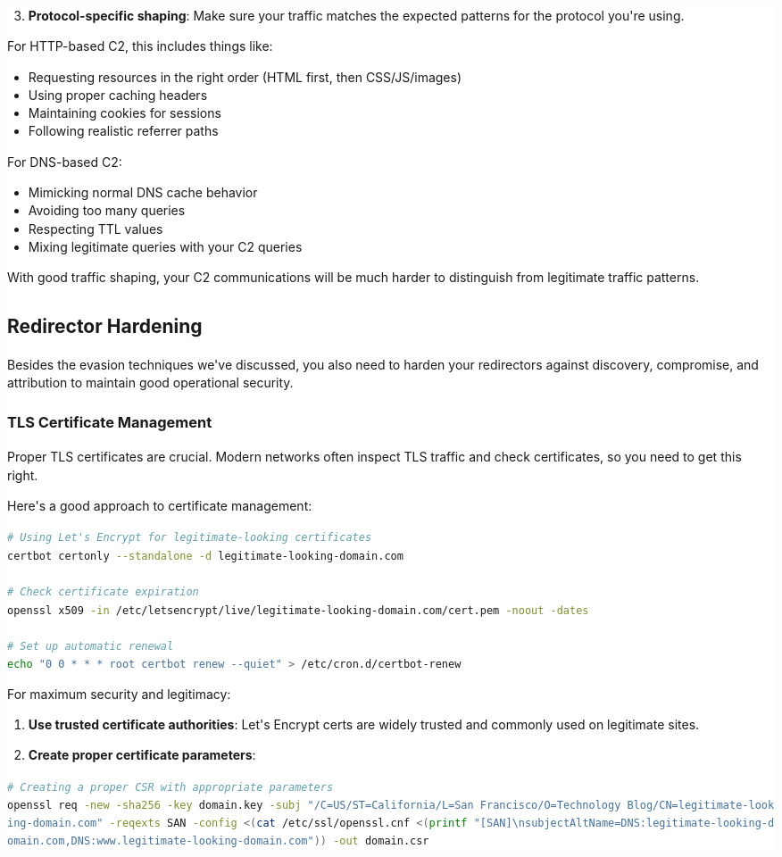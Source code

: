 3. **Protocol-specific shaping**: Make sure your traffic matches the expected patterns for the protocol you're using.

For HTTP-based C2, this includes things like:
- Requesting resources in the right order (HTML first, then CSS/JS/images)
- Using proper caching headers
- Maintaining cookies for sessions
- Following realistic referrer paths

For DNS-based C2:
- Mimicking normal DNS cache behavior
- Avoiding too many queries
- Respecting TTL values
- Mixing legitimate queries with your C2 queries

With good traffic shaping, your C2 communications will be much harder to distinguish from legitimate traffic patterns.

## Redirector Hardening

Besides the evasion techniques we've discussed, you also need to harden your redirectors against discovery, compromise, and attribution to maintain good operational security.

### TLS Certificate Management

Proper TLS certificates are crucial. Modern networks often inspect TLS traffic and check certificates, so you need to get this right.

Here's a good approach to certificate management:

```bash
# Using Let's Encrypt for legitimate-looking certificates
certbot certonly --standalone -d legitimate-looking-domain.com

# Check certificate expiration
openssl x509 -in /etc/letsencrypt/live/legitimate-looking-domain.com/cert.pem -noout -dates

# Set up automatic renewal
echo "0 0 * * * root certbot renew --quiet" > /etc/cron.d/certbot-renew
```

For maximum security and legitimacy:

1. **Use trusted certificate authorities**: Let's Encrypt certs are widely trusted and commonly used on legitimate sites.

2. **Create proper certificate parameters**:
   
```bash
# Creating a proper CSR with appropriate parameters
openssl req -new -sha256 -key domain.key -subj "/C=US/ST=California/L=San Francisco/O=Technology Blog/CN=legitimate-looking-domain.com" -reqexts SAN -config <(cat /etc/ssl/openssl.cnf <(printf "[SAN]\nsubjectAltName=DNS:legitimate-looking-domain.com,DNS:www.legitimate-looking-domain.com")) -out domain.csr
```
